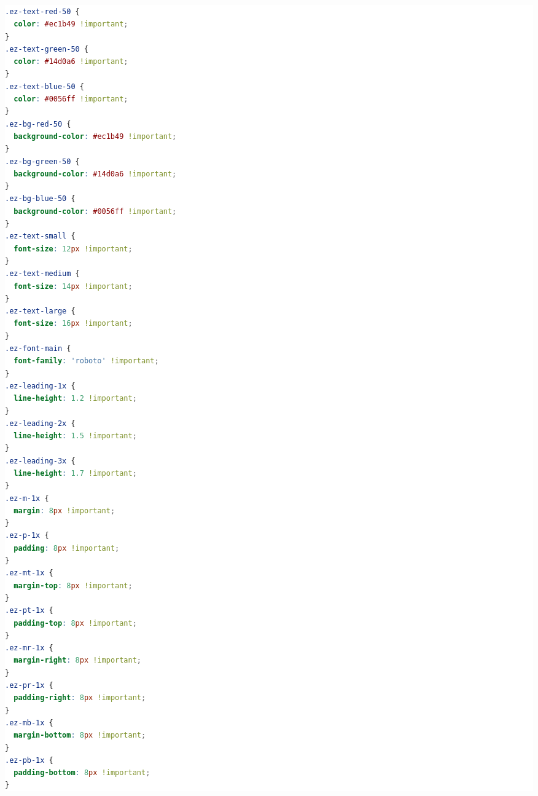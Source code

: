 ```css
.ez-text-red-50 {
  color: #ec1b49 !important;
}
.ez-text-green-50 {
  color: #14d0a6 !important;
}
.ez-text-blue-50 {
  color: #0056ff !important;
}
.ez-bg-red-50 {
  background-color: #ec1b49 !important;
}
.ez-bg-green-50 {
  background-color: #14d0a6 !important;
}
.ez-bg-blue-50 {
  background-color: #0056ff !important;
}
.ez-text-small {
  font-size: 12px !important;
}
.ez-text-medium {
  font-size: 14px !important;
}
.ez-text-large {
  font-size: 16px !important;
}
.ez-font-main {
  font-family: 'roboto' !important;
}
.ez-leading-1x {
  line-height: 1.2 !important;
}
.ez-leading-2x {
  line-height: 1.5 !important;
}
.ez-leading-3x {
  line-height: 1.7 !important;
}
.ez-m-1x {
  margin: 8px !important;
}
.ez-p-1x {
  padding: 8px !important;
}
.ez-mt-1x {
  margin-top: 8px !important;
}
.ez-pt-1x {
  padding-top: 8px !important;
}
.ez-mr-1x {
  margin-right: 8px !important;
}
.ez-pr-1x {
  padding-right: 8px !important;
}
.ez-mb-1x {
  margin-bottom: 8px !important;
}
.ez-pb-1x {
  padding-bottom: 8px !important;
}
```